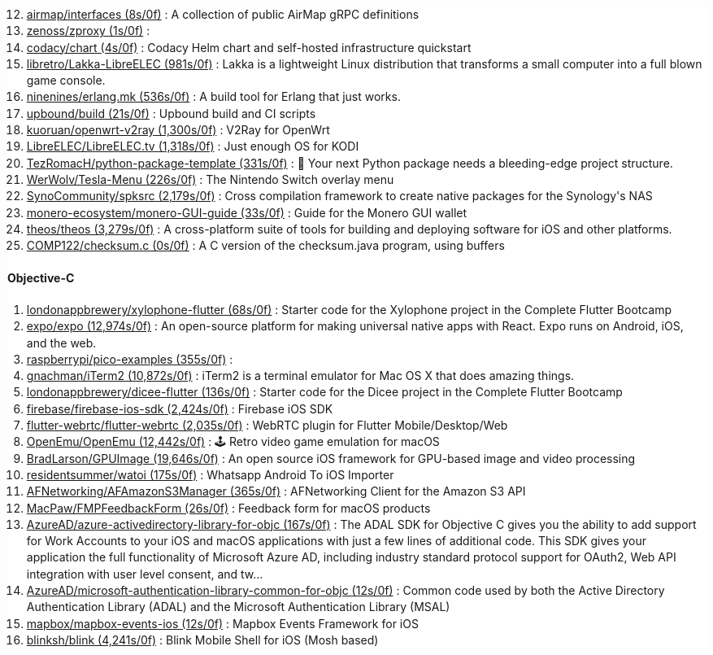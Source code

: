 12. [airmap/interfaces (8s/0f)](https://github.com/airmap/interfaces) : A collection of public AirMap gRPC definitions
13. [zenoss/zproxy (1s/0f)](https://github.com/zenoss/zproxy) : 
14. [codacy/chart (4s/0f)](https://github.com/codacy/chart) : Codacy Helm chart and self-hosted infrastructure quickstart
15. [libretro/Lakka-LibreELEC (981s/0f)](https://github.com/libretro/Lakka-LibreELEC) : Lakka is a lightweight Linux distribution that transforms a small computer into a full blown game console.
16. [ninenines/erlang.mk (536s/0f)](https://github.com/ninenines/erlang.mk) : A build tool for Erlang that just works.
17. [upbound/build (21s/0f)](https://github.com/upbound/build) : Upbound build and CI scripts
18. [kuoruan/openwrt-v2ray (1,300s/0f)](https://github.com/kuoruan/openwrt-v2ray) : V2Ray for OpenWrt
19. [LibreELEC/LibreELEC.tv (1,318s/0f)](https://github.com/LibreELEC/LibreELEC.tv) : Just enough OS for KODI
20. [TezRomacH/python-package-template (331s/0f)](https://github.com/TezRomacH/python-package-template) : 🚀 Your next Python package needs a bleeding-edge project structure.
21. [WerWolv/Tesla-Menu (226s/0f)](https://github.com/WerWolv/Tesla-Menu) : The Nintendo Switch overlay menu
22. [SynoCommunity/spksrc (2,179s/0f)](https://github.com/SynoCommunity/spksrc) : Cross compilation framework to create native packages for the Synology's NAS
23. [monero-ecosystem/monero-GUI-guide (33s/0f)](https://github.com/monero-ecosystem/monero-GUI-guide) : Guide for the Monero GUI wallet
24. [theos/theos (3,279s/0f)](https://github.com/theos/theos) : A cross-platform suite of tools for building and deploying software for iOS and other platforms.
25. [COMP122/checksum.c (0s/0f)](https://github.com/COMP122/checksum.c) : A C version of the checksum.java program, using buffers

#### Objective-C
1. [londonappbrewery/xylophone-flutter (68s/0f)](https://github.com/londonappbrewery/xylophone-flutter) : Starter code for the Xylophone project in the Complete Flutter Bootcamp
2. [expo/expo (12,974s/0f)](https://github.com/expo/expo) : An open-source platform for making universal native apps with React. Expo runs on Android, iOS, and the web.
3. [raspberrypi/pico-examples (355s/0f)](https://github.com/raspberrypi/pico-examples) : 
4. [gnachman/iTerm2 (10,872s/0f)](https://github.com/gnachman/iTerm2) : iTerm2 is a terminal emulator for Mac OS X that does amazing things.
5. [londonappbrewery/dicee-flutter (136s/0f)](https://github.com/londonappbrewery/dicee-flutter) : Starter code for the Dicee project in the Complete Flutter Bootcamp
6. [firebase/firebase-ios-sdk (2,424s/0f)](https://github.com/firebase/firebase-ios-sdk) : Firebase iOS SDK
7. [flutter-webrtc/flutter-webrtc (2,035s/0f)](https://github.com/flutter-webrtc/flutter-webrtc) : WebRTC plugin for Flutter Mobile/Desktop/Web
8. [OpenEmu/OpenEmu (12,442s/0f)](https://github.com/OpenEmu/OpenEmu) : 🕹 Retro video game emulation for macOS
9. [BradLarson/GPUImage (19,646s/0f)](https://github.com/BradLarson/GPUImage) : An open source iOS framework for GPU-based image and video processing
10. [residentsummer/watoi (175s/0f)](https://github.com/residentsummer/watoi) : Whatsapp Android To iOS Importer
11. [AFNetworking/AFAmazonS3Manager (365s/0f)](https://github.com/AFNetworking/AFAmazonS3Manager) : AFNetworking Client for the Amazon S3 API
12. [MacPaw/FMPFeedbackForm (26s/0f)](https://github.com/MacPaw/FMPFeedbackForm) : Feedback form for macOS products
13. [AzureAD/azure-activedirectory-library-for-objc (167s/0f)](https://github.com/AzureAD/azure-activedirectory-library-for-objc) : The ADAL SDK for Objective C gives you the ability to add support for Work Accounts to your iOS and macOS applications with just a few lines of additional code. This SDK gives your application the full functionality of Microsoft Azure AD, including industry standard protocol support for OAuth2, Web API integration with user level consent, and tw…
14. [AzureAD/microsoft-authentication-library-common-for-objc (12s/0f)](https://github.com/AzureAD/microsoft-authentication-library-common-for-objc) : Common code used by both the Active Directory Authentication Library (ADAL) and the Microsoft Authentication Library (MSAL)
15. [mapbox/mapbox-events-ios (12s/0f)](https://github.com/mapbox/mapbox-events-ios) : Mapbox Events Framework for iOS
16. [blinksh/blink (4,241s/0f)](https://github.com/blinksh/blink) : Blink Mobile Shell for iOS (Mosh based)